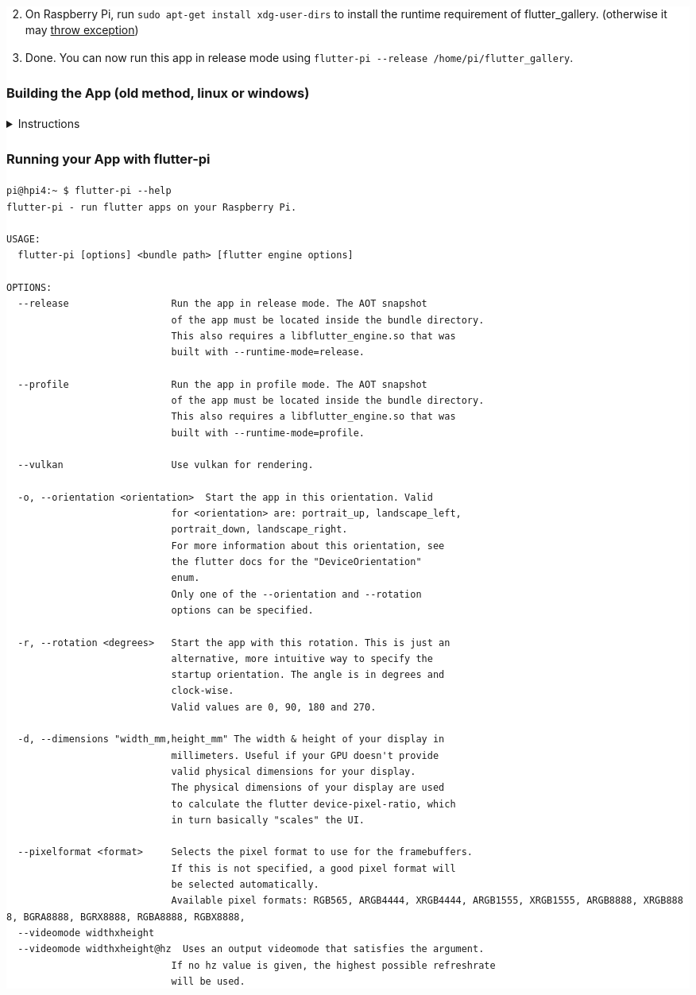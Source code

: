 2. On Raspberry Pi, run `sudo apt-get install xdg-user-dirs` to install the runtime requirement of flutter_gallery. (otherwise it may [throw exception](https://github.com/flutter/gallery/issues/979#issuecomment-1693361972))

3. Done. You can now run this app in release mode using `flutter-pi --release /home/pi/flutter_gallery`.

### Building the App (old method, linux or windows)

<details><summary>Instructions</summary></details>

### Running your App with flutter-pi
```txt
pi@hpi4:~ $ flutter-pi --help
flutter-pi - run flutter apps on your Raspberry Pi.

USAGE:
  flutter-pi [options] <bundle path> [flutter engine options]

OPTIONS:
  --release                  Run the app in release mode. The AOT snapshot
                             of the app must be located inside the bundle directory.
                             This also requires a libflutter_engine.so that was
                             built with --runtime-mode=release.

  --profile                  Run the app in profile mode. The AOT snapshot
                             of the app must be located inside the bundle directory.
                             This also requires a libflutter_engine.so that was
                             built with --runtime-mode=profile.

  --vulkan                   Use vulkan for rendering.

  -o, --orientation <orientation>  Start the app in this orientation. Valid
                             for <orientation> are: portrait_up, landscape_left,
                             portrait_down, landscape_right.
                             For more information about this orientation, see
                             the flutter docs for the "DeviceOrientation"
                             enum.
                             Only one of the --orientation and --rotation
                             options can be specified.

  -r, --rotation <degrees>   Start the app with this rotation. This is just an
                             alternative, more intuitive way to specify the
                             startup orientation. The angle is in degrees and
                             clock-wise.
                             Valid values are 0, 90, 180 and 270.

  -d, --dimensions "width_mm,height_mm" The width & height of your display in
                             millimeters. Useful if your GPU doesn't provide
                             valid physical dimensions for your display.
                             The physical dimensions of your display are used
                             to calculate the flutter device-pixel-ratio, which
                             in turn basically "scales" the UI.

  --pixelformat <format>     Selects the pixel format to use for the framebuffers.
                             If this is not specified, a good pixel format will
                             be selected automatically.
                             Available pixel formats: RGB565, ARGB4444, XRGB4444, ARGB1555, XRGB1555, ARGB8888, XRGB8888, BGRA8888, BGRX8888, RGBA8888, RGBX8888, 
  --videomode widthxheight
  --videomode widthxheight@hz  Uses an output videomode that satisfies the argument.
                             If no hz value is given, the highest possible refreshrate
                             will be used.

```